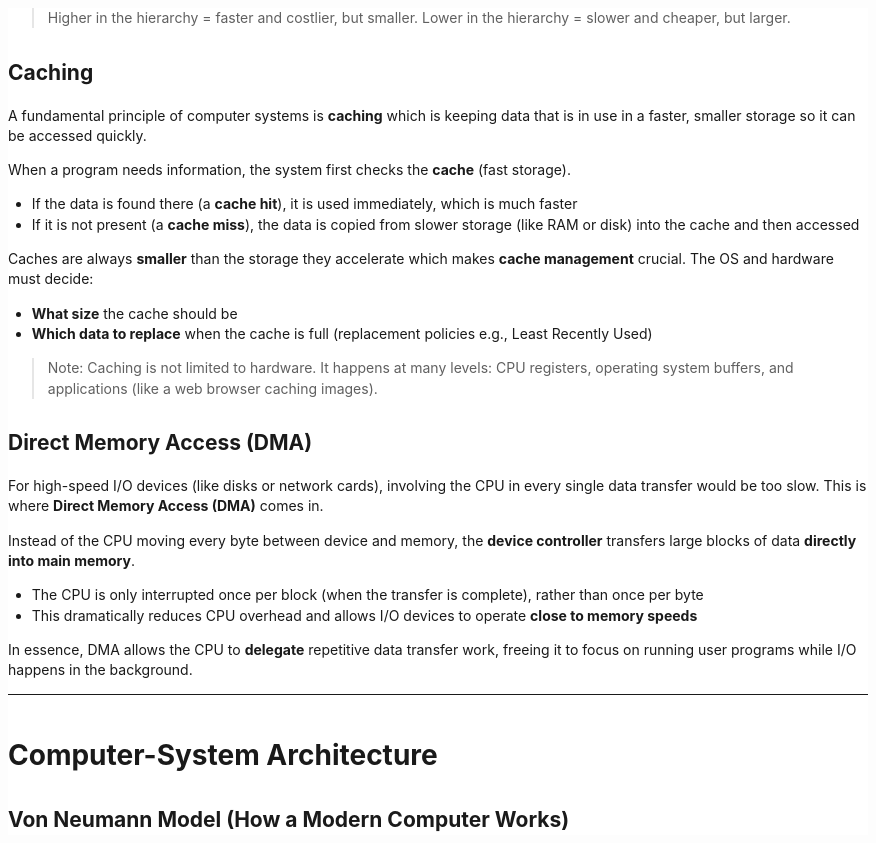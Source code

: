 > Higher in the hierarchy = faster and costlier, but smaller. Lower in the hierarchy = slower and cheaper, but larger.  

## Caching
A fundamental principle of computer systems is **caching** which is keeping data that is in use in a faster, smaller storage so it can be accessed quickly.  

When a program needs information, the system first checks the **cache** (fast storage).  
- If the data is found there (a **cache hit**), it is used immediately, which is much faster  
- If it is not present (a **cache miss**), the data is copied from slower storage (like RAM or disk) into the cache and then accessed  

Caches are always **smaller** than the storage they accelerate which makes **cache management** crucial. The OS and hardware must decide:  
- **What size** the cache should be  
- **Which data to replace** when the cache is full (replacement policies e.g., Least Recently Used)  

> Note: Caching is not limited to hardware. It happens at many levels: CPU registers, operating system buffers, and applications (like a web browser caching images).  

## Direct Memory Access (DMA)
For high-speed I/O devices (like disks or network cards), involving the CPU in every single data transfer would be too slow. This is where **Direct Memory Access (DMA)** comes in.  

Instead of the CPU moving every byte between device and memory, the **device controller** transfers large blocks of data **directly into main memory**.  
- The CPU is only interrupted once per block (when the transfer is complete), rather than once per byte  
- This dramatically reduces CPU overhead and allows I/O devices to operate **close to memory speeds**  

In essence, DMA allows the CPU to **delegate** repetitive data transfer work, freeing it to focus on running user programs while I/O happens in the background.  

---

# Computer-System Architecture

## Von Neumann Model (How a Modern Computer Works)

<p align="center">